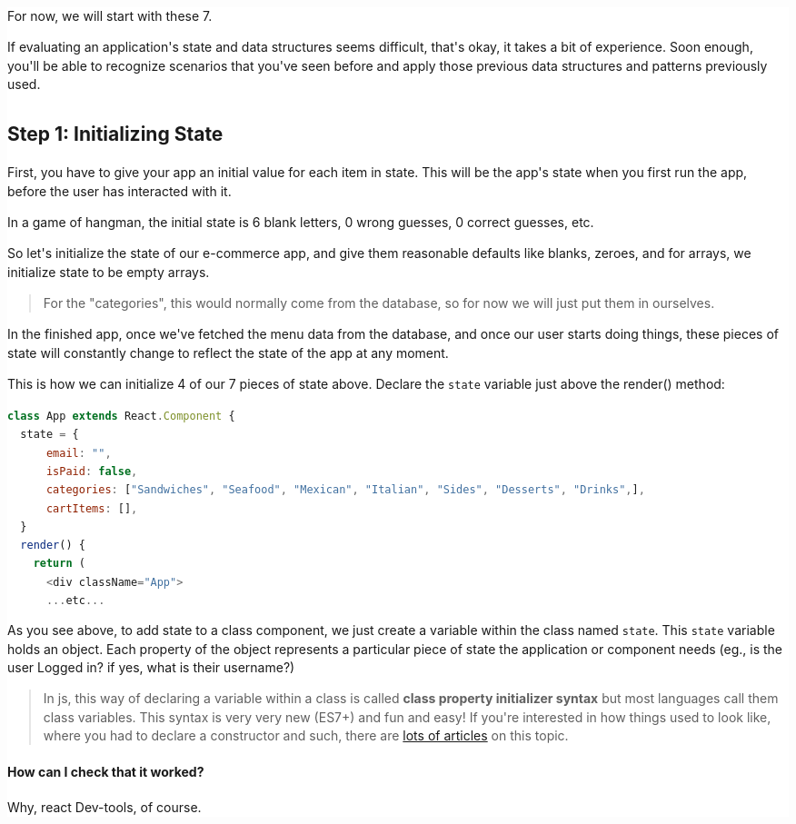 For now, we will start with these 7.

If evaluating an application's state and data structures seems difficult, that's okay, it takes a bit of experience. Soon enough, you'll be able to recognize scenarios that you've seen before and apply those previous data structures and patterns previously used.


## Step 1: Initializing State

First, you have to give your app an initial value for each item in state. This will be the app's state when you
first run the app, before the user has interacted with it. 

In a game of hangman, the initial state is 6 blank letters, 0 wrong guesses, 0 correct guesses, etc.

So let's initialize the state of our e-commerce app, and give them reasonable defaults like blanks, zeroes, and for arrays, we initialize state to be empty arrays. 
> For the "categories", this would normally come from the database, so for now we will just put them in ourselves.

In the finished app, once we've fetched the menu data from the database, and once our user starts doing things, these pieces of state will constantly change to reflect the state of the app at any moment.

This is how we can initialize 4 of our 7 pieces of state above. Declare the `state` variable just above the render() method:

```js
class App extends React.Component {
  state = {
      email: "",
      isPaid: false,
      categories: ["Sandwiches", "Seafood", "Mexican", "Italian", "Sides", "Desserts", "Drinks",],
      cartItems: [],
  }
  render() {
    return (
      <div className="App">
      ...etc...
```

As you see above, to add state to a class component, we just create a variable within the class named `state`. This `state` variable holds an object. Each property of the object represents a particular piece of state the application or component needs (eg., is the user Logged in? if yes, what is their username?)

> In js, this way of declaring a variable within a class is called **class property initializer syntax** but most languages call them class variables. This syntax is very very new (ES7+) and fun and easy! If you're interested in how things used to look like, where you had to declare a constructor and such, there are <a href="https://www.newline.co/fullstack-react/articles/use-property-initializers-for-cleaner-react-components/">lots of articles</a> on this topic.

#### How can I check that it worked?

Why, react Dev-tools, of course.
